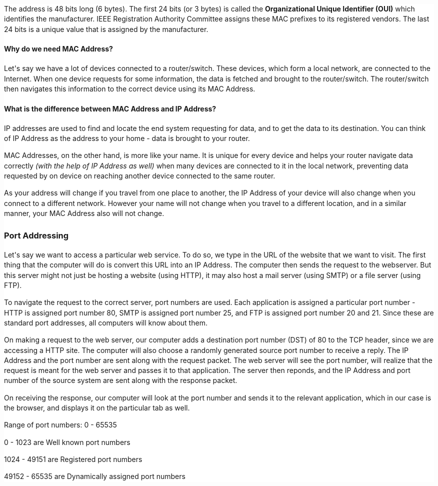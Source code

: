The address is 48 bits long (6 bytes). The first 24 bits (or 3 bytes) is called the **Organizational Unique Identifier (OUI)** which identifies the manufacturer. IEEE Registration Authority Committee assigns these MAC prefixes to its registered vendors. The last 24 bits is a unique value that is assigned by the manufacturer. 

#### Why do we need MAC Address?
Let's say we have a lot of devices connected to a router/switch. These devices, which form a local network, are connected to the Internet. When one device requests for some information, the data is fetched and brought to the router/switch. The router/switch then navigates this information to the correct device using its MAC Address.

#### What is the difference between MAC Address and IP Address?
IP addresses are used to find and locate the end system requesting for data, and to get the data to its destination. You can think of IP Address as the address to your home - data is brought to your router.

MAC Addresses, on the other hand, is more like your name. It is unique for every device and helps your router navigate data correctly _(with the help of IP Address as well)_ when many devices are connected to it in the local network, preventing data requested by on device on reaching another device connected to the same router.

As your address will change if you travel from one place to another, the IP Address of your device will also change when you connect to a different network. However your name will not change when you travel to a different location, and in a similar manner, your MAC Address also will not change.

### Port Addressing

Let's say we want to access a particular web service. To do so, we type in the URL of the website that we want to visit. The first thing that the computer will do is convert this URL into an IP Address. The computer then sends the request to the webserver. But this server might not just be hosting a website (using HTTP), it may also host a mail server (using SMTP) or a file server (using FTP). 

To navigate the request to the correct server, port numbers are used. Each application is assigned a particular port number - HTTP is assigned port number 80, SMTP is assigned port number 25, and FTP is assigned port number 20 and 21. Since these are standard port addresses, all computers will know about them. 

On making a request to the web server, our computer adds a destination port number (DST) of 80 to the TCP header, since we are accessing a HTTP site. The computer will also choose a randomly generated source port number to receive a reply. The IP Address and the port number are sent along with the request packet. The web server will see the port number, will realize that the request is meant for the web server and passes it to that application. The server then reponds, and the IP Address and port number of the source system are sent along with the response packet. 

On receiving the response, our computer will look at the port number and sends it to the relevant application, which in our case is the browser, and displays it on the particular tab as well.  

Range of port numbers: 0 - 65535

0 - 1023 are Well known port numbers

1024 - 49151 are Registered port numbers

49152 - 65535 are Dynamically assigned port numbers
